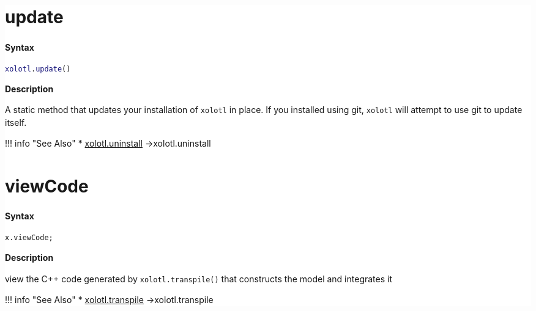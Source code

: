 

# update

**Syntax**


```matlab
xolotl.update()
```


**Description**

A static method that updates your installation of 
`xolotl` in place. If you installed using git, 
`xolotl` will attempt to use git to update itself.



!!! info "See Also"
    * [xolotl.uninstall](https://xolotl.readthedocs.io/en/master/reference/xolotl-methods/#uninstall)
    ->xolotl.uninstall








# viewCode

**Syntax**

```
x.viewCode;
```


**Description**

view the C++ code generated by `xolotl.transpile()` 
that constructs the model and integrates it




!!! info "See Also"
    * [xolotl.transpile](https://xolotl.readthedocs.io/en/master/reference/xolotl-methods/#transpile)
    ->xolotl.transpile






